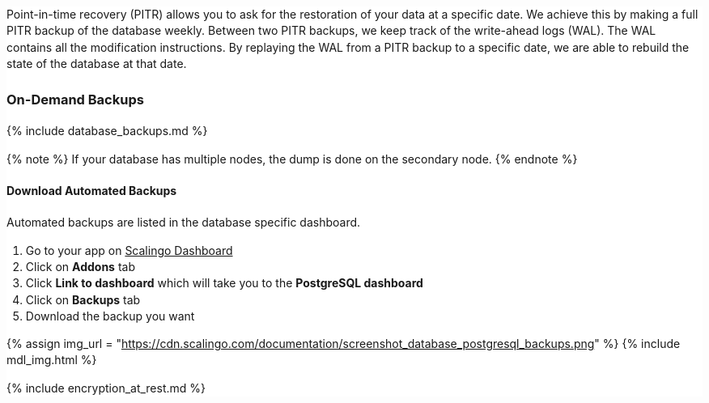 Point-in-time recovery (PITR) allows you to ask for the restoration of your data
at a specific date. We achieve this by making a full PITR backup of the database
weekly. Between two PITR backups, we keep track of the write-ahead logs (WAL).
The WAL contains all the modification instructions. By replaying the WAL from a
PITR backup to a specific date, we are able to rebuild the state of the database
at that date.

### On-Demand Backups

{% include database_backups.md %}

{% note %}
If your database has multiple nodes, the dump is done on the secondary node.
{% endnote %}

#### Download Automated Backups

Automated backups are listed in the database specific dashboard.

1. Go to your app on [Scalingo Dashboard](https://my.scalingo.com/apps)
2. Click on **Addons** tab
3. Click **Link to dashboard** which will take you to the **PostgreSQL dashboard**
4. Click on **Backups** tab
5. Download the backup you want

{% assign img_url = "https://cdn.scalingo.com/documentation/screenshot_database_postgresql_backups.png" %}
{% include mdl_img.html %}

{% include encryption_at_rest.md %}
